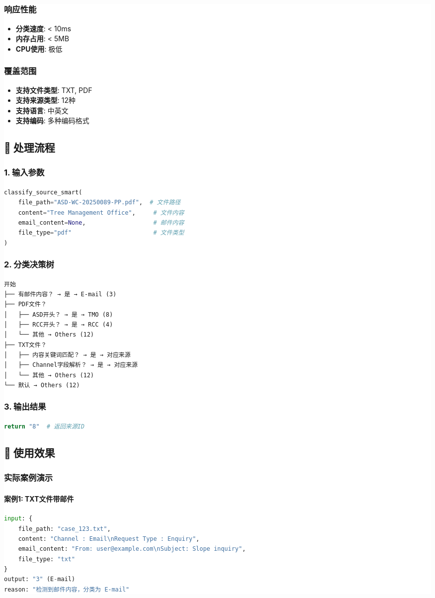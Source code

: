 ### 响应性能
- **分类速度**: < 10ms
- **内存占用**: < 5MB
- **CPU使用**: 极低

### 覆盖范围
- **支持文件类型**: TXT, PDF
- **支持来源类型**: 12种
- **支持语言**: 中英文
- **支持编码**: 多种编码格式

## 🔄 处理流程

### 1. 输入参数
```python
classify_source_smart(
    file_path="ASD-WC-20250089-PP.pdf",  # 文件路径
    content="Tree Management Office",     # 文件内容
    email_content=None,                   # 邮件内容
    file_type="pdf"                       # 文件类型
)
```

### 2. 分类决策树
```
开始
├── 有邮件内容？ → 是 → E-mail (3)
├── PDF文件？
│   ├── ASD开头？ → 是 → TMO (8)
│   ├── RCC开头？ → 是 → RCC (4)
│   └── 其他 → Others (12)
├── TXT文件？
│   ├── 内容关键词匹配？ → 是 → 对应来源
│   ├── Channel字段解析？ → 是 → 对应来源
│   └── 其他 → Others (12)
└── 默认 → Others (12)
```

### 3. 输出结果
```python
return "8"  # 返回来源ID
```

## 🚀 使用效果

### 实际案例演示

#### 案例1: TXT文件带邮件
```python
input: {
    file_path: "case_123.txt",
    content: "Channel : Email\nRequest Type : Enquiry",
    email_content: "From: user@example.com\nSubject: Slope inquiry",
    file_type: "txt"
}
output: "3" (E-mail)
reason: "检测到邮件内容，分类为 E-mail"
```
